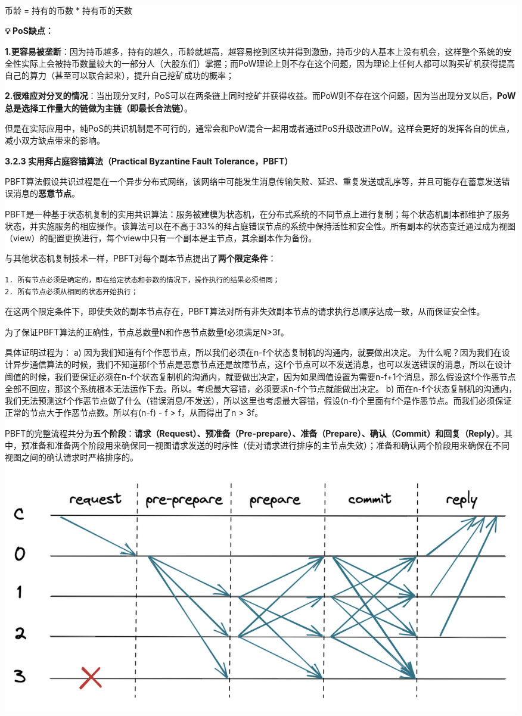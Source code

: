 币龄 = 持有的币数 * 持有币的天数

**💡 PoS缺点：**

**1.更容易被垄断**：因为持币越多，持有的越久，币龄就越高，越容易挖到区块并得到激励，持币少的人基本上没有机会，这样整个系统的安全性实际上会被持币数量较大的一部分人（大股东们）掌握；而PoW理论上则不存在这个问题，因为理论上任何人都可以购买矿机获得提高自己的算力（甚至可以联合起来），提升自己挖矿成功的概率；

**2.很难应对分叉的情况**：当出现分叉时，PoS可以在两条链上同时挖矿并获得收益。而PoW则不存在这个问题，因为当出现分叉以后，**PoW总是选择工作量大的链做为主链（即最长合法链）**。

但是在实际应用中，纯PoS的共识机制是不可行的，通常会和PoW混合一起用或者通过PoS升级改进PoW。这样会更好的发挥各自的优点，减小双方缺点带来的影响。

**3.2.3 实用拜占庭容错算法（Practical Byzantine Fault Tolerance，PBFT）**

PBFT算法假设共识过程是在一个异步分布式网络，该网络中可能发生消息传输失败、延迟、重复发送或乱序等，并且可能存在蓄意发送错误消息的**恶意节点**。

PBFT是一种基于状态机复制的实用共识算法：服务被建模为状态机，在分布式系统的不同节点上进行复制；每个状态机副本都维护了服务状态，并实施服务的相应操作。该算法可以在不高于33%的拜占庭错误节点的系统中保持活性和安全性。所有副本的状态变迁通过成为视图（view）的配置更换进行，每个view中只有一个副本是主节点，其余副本作为备份。

与其他状态机复制技术一样，PBFT对每个副本节点提出了**两个限定条件**：

    1. 所有节点必须是确定的，即在给定状态和参数的情况下，操作执行的结果必须相同；
    2. 所有节点必须从相同的状态开始执行；

在这两个限定条件下，即使失效的副本节点存在，PBFT算法对所有非失效副本节点的请求执行总顺序达成一致，从而保证安全性。

为了保证PBFT算法的正确性，节点总数量N和作恶节点数量f必须满足N>3f。

具体证明过程为：
a) 因为我们知道有f个作恶节点，所以我们必须在n-f个状态复制机的沟通内，就要做出决定。
为什么呢？因为我们在设计异步通信算法的时候，我们不知道那f个节点是恶意节点还是故障节点，这f个节点可以不发送消息，也可以发送错误的消息，所以在设计阈值的时候，我们要保证必须在n-f个状态复制机的沟通内，就要做出决定，因为如果阈值设置为需要n-f+1个消息，那么假设这f个作恶节点全部不回应，那这个系统根本无法运作下去。所以。考虑最大容错，必须要求n-f个节点就能做出决定。
b) 而在n-f个状态复制机的沟通内，我们无法预测这f个作恶节点做了什么（错误消息/不发送），所以这里也考虑最大容错，假设(n-f)个里面有f个是作恶节点。而我们必须保证正常的节点大于作恶节点数。所以有(n-f) - f > f，从而得出了n > 3f。

PBFT的完整流程共分为**五个阶段**：**请求（Request）、预准备（Pre-prepare）、准备（Prepare）、确认（Commit）和回复（Reply）**。其中，预准备和准备两个阶段用来确保同一视图请求发送的时序性（使对请求进行排序的主节点失效）；准备和确认两个阶段用来确保在不同视图之间的确认请求时严格排序的。

![Untitled](/images/posts/blockchain_sec/btc_28.png)

